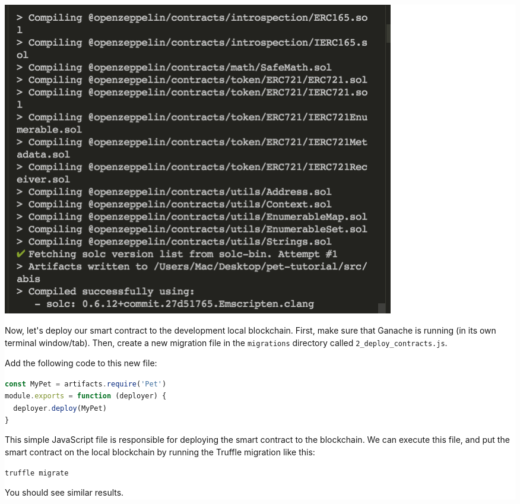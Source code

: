 ![](../../../.gitbook/assets/petgram-img7.png)

Now, let's deploy our smart contract to the development local blockchain. First, make sure that Ganache is running (in its own terminal window/tab). Then, create a new migration file in the `migrations` directory called `2_deploy_contracts.js`.

Add the following code to this new file:

```javascript
const MyPet = artifacts.require('Pet')
module.exports = function (deployer) {
  deployer.deploy(MyPet)
}
```

This simple JavaScript file is responsible for deploying the smart contract to the blockchain. We can execute this file, and put the smart contract on the local blockchain by running the Truffle migration like this:

```text
truffle migrate
```

You should see similar results.
